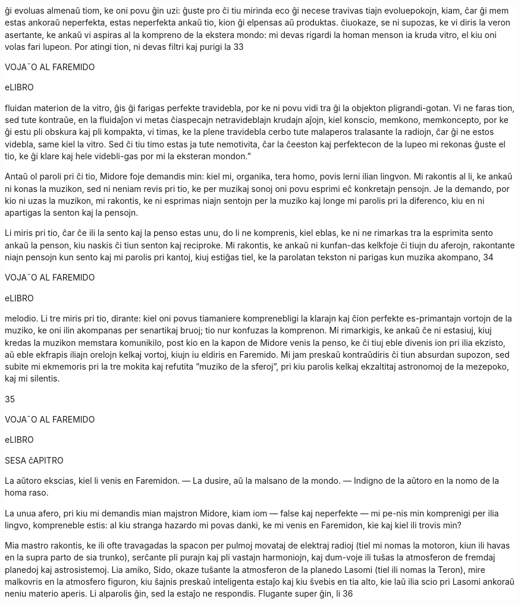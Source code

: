 ĝi evoluas almenaŭ tiom, ke oni povu ĝin uzi: ĝuste pro ĉi tiu mirinda eco ĝi necese travivas tiajn evoluepokojn, kiam, ĉar ĝi mem estas ankoraŭ neperfekta, estas neperfekta ankaŭ tio, kion ĝi elpensas aŭ produktas. ĉiuokaze, se ni supozas, ke vi diris la veron asertante, ke ankaŭ vi aspiras al la kompreno de la ekstera mondo: mi devas rigardi la homan menson ia kruda vitro, el kiu oni volas fari lupeon. Por atingi tion, ni devas filtri kaj purigi la 33

VOJA¯O AL FAREMIDO

eLIBRO

fluidan materion de la vitro, ĝis ĝi farigas perfekte travidebla, por ke ni povu vidi tra ĝi la objekton pligrandi-gotan. Vi ne faras tion, sed tute kontraŭe, en la fluidaĵon vi metas ĉiaspecajn netravideblajn krudajn aĵojn, kiel konscio, memkono, memkoncepto, por ke ĝi estu pli obskura kaj pli kompakta, vi timas, ke la plene travidebla cerbo tute malaperos tralasante la radiojn, ĉar ĝi ne estos videbla, same kiel la vitro. Sed ĉi tiu timo estas ja tute nemotivita, ĉar la ĉeeston kaj perfektecon de la lupeo mi rekonas ĝuste el tio, ke ĝi klare kaj hele videbli-gas por mi la eksteran mondon.” 

Antaŭ ol paroli pri ĉi tio, Midore foje demandis min: kiel mi, organika, tera homo, povis lerni ilian lingvon. Mi rakontis al li, ke ankaŭ ni konas la muzikon, sed ni neniam revis pri tio, ke per muzikaj sonoj oni povu esprimi eĉ konkretajn pensojn. Je la demando, por kio ni uzas la muzikon, mi rakontis, ke ni esprimas niajn sentojn per la muziko kaj longe mi parolis pri la diferenco, kiu en ni apartigas la senton kaj la pensojn. 

Li miris pri tio, ĉar ĉe ili la sento kaj la penso estas unu, do li ne komprenis, kiel eblas, ke ni ne rimarkas tra la esprimita sento ankaŭ la penson, kiu naskis ĉi tiun senton kaj reciproke. Mi rakontis, ke ankaŭ ni kunfan-das kelkfoje ĉi tiujn du aferojn, rakontante niajn pensojn kun sento kaj mi parolis pri kantoj, kiuj estiĝas tiel, ke la parolatan tekston ni parigas kun muzika akompano, 34

VOJA¯O AL FAREMIDO

eLIBRO

melodio. Li tre miris pri tio, dirante: kiel oni povus tiamaniere komprenebligi la klarajn kaj ĉion perfekte es-primantajn vortojn de la muziko, ke oni ilin akompanas per senartikaj bruoj; tio nur konfuzas la komprenon. Mi rimarkigis, ke ankaŭ ĉe ni estasiuj, kiuj kredas la muzikon memstara komunikilo, post kio en la kapon de Midore venis la penso, ke ĉi tiuj eble divenis ion pri ilia ekzisto, aŭ eble ekfrapis iliajn orelojn kelkaj vortoj, kiujn iu eldiris en Faremido. Mi jam preskaŭ kontraŭdiris ĉi tiun absurdan supozon, sed subite mi ekmemoris pri la tre mokita kaj refutita ”muziko de la sferoj”, pri kiu parolis kelkaj ekzaltitaj astronomoj de la mezepoko, kaj mi silentis. 

35

VOJA¯O AL FAREMIDO

eLIBRO

SESA ĉAPITRO

La aŭtoro ekscias, kiel li venis en Faremidon. — La dusire, aŭ la malsano de la mondo. — Indigno de la aŭtoro en la nomo de la homa raso. 

La unua afero, pri kiu mi demandis mian majstron Midore, kiam iom — false kaj neperfekte — mi pe-nis min komprenigi per ilia lingvo, kompreneble estis: al kiu stranga hazardo mi povas danki, ke mi venis en Faremidon, kie kaj kiel ili trovis min? 

Mia mastro rakontis, ke ili ofte travagadas la spacon per pulmoj movataj de elektraj radioj \(tiel mi nomas la motoron, kiun ili havas en la supra parto de sia trunko\), serĉante pli purajn kaj pli vastajn harmoniojn, kaj dum-voje ili tuŝas la atmosferon de fremdaj planedoj kaj astrosistemoj. Lia amiko, Sido, okaze tuŝante la atmosferon de la planedo Lasomi \(tiel ili nomas la Teron\), mire malkovris en la atmosfero figuron, kiu ŝajnis preskaŭ inteligenta estaĵo kaj kiu ŝvebis en tia alto, kie laŭ ilia scio pri Lasomi ankoraŭ neniu materio aperis. Li alparolis ĝin, sed la estaĵo ne respondis. Flugante super ĝin, li 36

